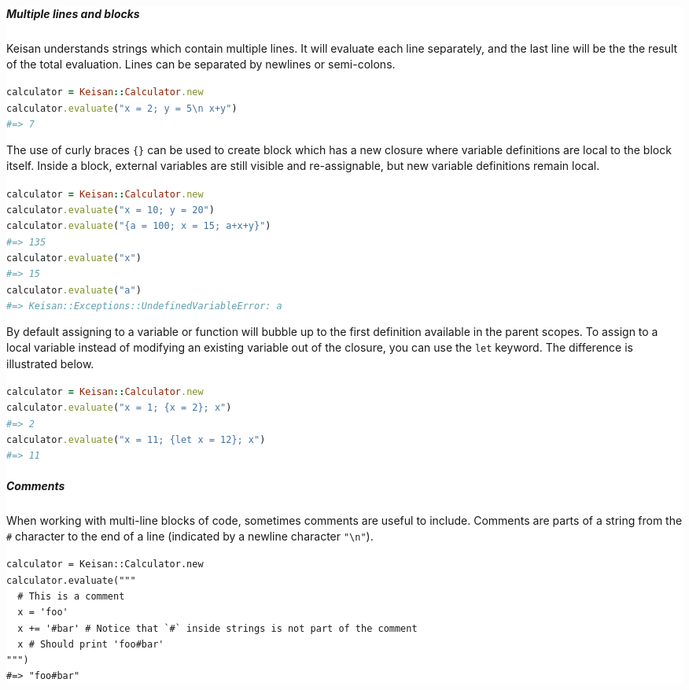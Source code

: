 ##### Multiple lines and blocks

Keisan understands strings which contain multiple lines.
It will evaluate each line separately, and the last line will be the the result of the total evaluation.
Lines can be separated by newlines or semi-colons.

```ruby
calculator = Keisan::Calculator.new
calculator.evaluate("x = 2; y = 5\n x+y")
#=> 7
```

The use of curly braces `{}` can be used to create block which has a new closure where variable definitions are local to the block itself.
Inside a block, external variables are still visible and re-assignable, but new variable definitions remain local.

```ruby
calculator = Keisan::Calculator.new
calculator.evaluate("x = 10; y = 20")
calculator.evaluate("{a = 100; x = 15; a+x+y}")
#=> 135
calculator.evaluate("x")
#=> 15
calculator.evaluate("a")
#=> Keisan::Exceptions::UndefinedVariableError: a
```

By default assigning to a variable or function will bubble up to the first definition available in the parent scopes.
To assign to a local variable instead of modifying an existing variable out of the closure, you can use the `let` keyword.
The difference is illustrated below.

```ruby
calculator = Keisan::Calculator.new
calculator.evaluate("x = 1; {x = 2}; x")
#=> 2
calculator.evaluate("x = 11; {let x = 12}; x")
#=> 11
```

##### Comments

When working with multi-line blocks of code, sometimes comments are useful to include.
Comments are parts of a string from the `#` character to the end of a line (indicated by a newline character `"\n"`).

```
calculator = Keisan::Calculator.new
calculator.evaluate("""
  # This is a comment
  x = 'foo'
  x += '#bar' # Notice that `#` inside strings is not part of the comment
  x # Should print 'foo#bar'
""")
#=> "foo#bar"
```
